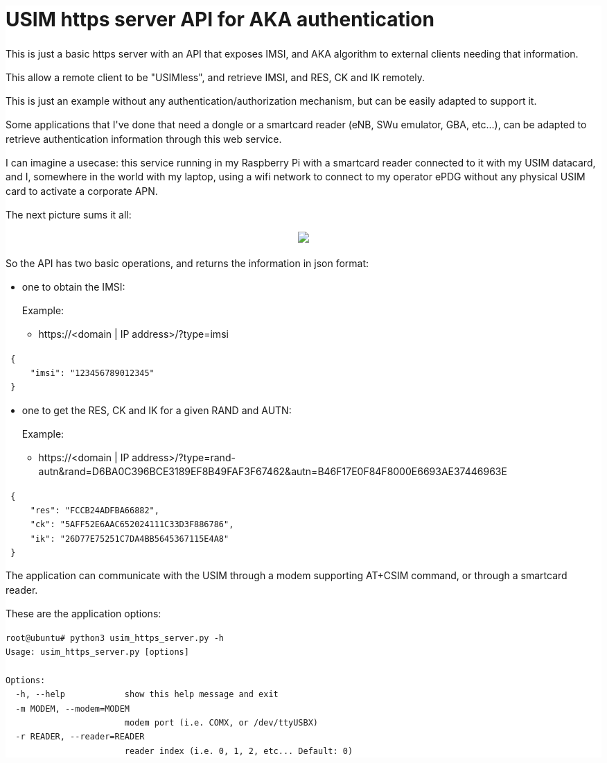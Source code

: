# USIM https server API for AKA authentication

This is just a basic https server with an API that exposes IMSI, and AKA algorithm to external clients needing that information.

This allow a remote client to be "USIMless", and retrieve IMSI, and RES, CK and IK remotely.

This is just an example without any authentication/authorization mechanism, but can be easily adapted to support it.

Some applications that I've done that need a dongle or a smartcard reader (eNB, SWu emulator, GBA, etc...), can be adapted to retrieve authentication information through this web service.

I can imagine a usecase: this service running in my Raspberry Pi with a smartcard reader connected to it with my USIM datacard, and I, somewhere in the world with my laptop, using a wifi network to connect to my operator ePDG without any physical USIM card to activate a corporate APN.

The next picture sums it all:

<p align="center"><img src="images/usim-https-server.png" width="100%"></p>


So the API has two basic operations, and returns the information in json format:

- one to obtain the IMSI:
  
  Example:
  - https://<domain | IP address>/?type=imsi


```
 {
     "imsi": "123456789012345"
 }
```
- one to get the RES, CK and IK for a given RAND and AUTN:
  
  Example:
  - https://<domain | IP address>/?type=rand-autn&rand=D6BA0C396BCE3189EF8B49FAF3F67462&autn=B46F17E0F84F8000E6693AE37446963E

```
 {
     "res": "FCCB24ADFBA66882",
     "ck": "5AFF52E6AAC652024111C33D3F886786",
     "ik": "26D77E75251C7DA4BB5645367115E4A8"
 }
```

The application can communicate with the USIM through a modem supporting AT+CSIM command, or through a smartcard reader.

These are the application options:

```
root@ubuntu# python3 usim_https_server.py -h
Usage: usim_https_server.py [options]

Options:
  -h, --help            show this help message and exit
  -m MODEM, --modem=MODEM
                        modem port (i.e. COMX, or /dev/ttyUSBX)
  -r READER, --reader=READER
                        reader index (i.e. 0, 1, 2, etc... Default: 0)

```
